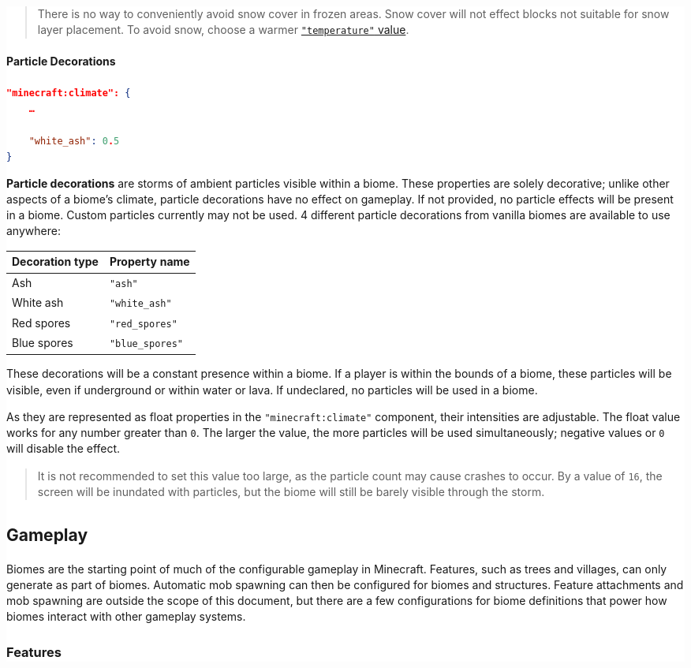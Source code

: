 > There is no way to conveniently avoid snow cover in frozen areas. Snow cover will not effect blocks not suitable for snow layer placement. To avoid snow, choose a warmer [`"temperature"` value](#temperature).

#### Particle Decorations

<CodeHeader></CodeHeader>

```json
"minecraft:climate": {
	…

	"white_ash": 0.5
}
```

**Particle decorations** are storms of ambient particles visible within a biome. These properties are solely decorative; unlike other aspects of a biome’s climate, particle decorations have no effect on gameplay. If not provided, no particle effects will be present in a biome. Custom particles currently may not be used. 4 different particle decorations from vanilla biomes are available to use anywhere:

| Decoration type | Property name   |
| :-------------- | :-------------- |
| Ash             | `"ash"`         |
| White ash       | `"white_ash"`   |
| Red spores      | `"red_spores"`  |
| Blue spores     | `"blue_spores"` |

These decorations will be a constant presence within a biome. If a player is within the bounds of a biome, these particles will be visible, even if underground or within water or lava. If undeclared, no particles will be used in a biome.

As they are represented as float properties in the `"minecraft:climate"` component, their intensities are adjustable. The float value works for any number greater than `0`. The larger the value, the more particles will be used simultaneously; negative values or `0` will disable the effect.

> It is not recommended to set this value too large, as the particle count may cause crashes to occur. By a value of `16`, the screen will be inundated with particles, but the biome will still be barely visible through the storm.

## Gameplay

Biomes are the starting point of much of the configurable gameplay in Minecraft. Features, such as trees and villages, can only generate as part of biomes. Automatic mob spawning can then be configured for biomes and structures. Feature attachments and mob spawning are outside the scope of this document, but there are a few configurations for biome definitions that power how biomes interact with other gameplay systems.

### Features

<CodeHeader></CodeHeader>

